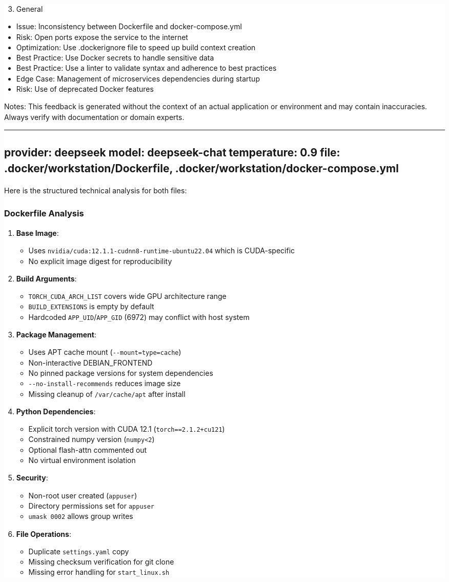 3. General
- Issue: Inconsistency between Dockerfile and docker-compose.yml
- Risk: Open ports expose the service to the internet
- Optimization: Use .dockerignore file to speed up build context creation
- Best Practice: Use Docker secrets to handle sensitive data
- Best Practice: Use a linter to validate syntax and adherence to best practices
- Edge Case: Management of microservices dependencies during startup
- Risk: Use of deprecated Docker features

Notes: This feedback is generated without the context of an actual application or environment and may contain inaccuracies. Always verify with documentation or domain experts.



---
provider: deepseek
model: deepseek-chat
temperature: 0.9
file: .docker/workstation/Dockerfile, .docker/workstation/docker-compose.yml
---

Here is the structured technical analysis for both files:

### Dockerfile Analysis

1. **Base Image**:
   - Uses `nvidia/cuda:12.1.1-cudnn8-runtime-ubuntu22.04` which is CUDA-specific
   - No explicit image digest for reproducibility

2. **Build Arguments**:
   - `TORCH_CUDA_ARCH_LIST` covers wide GPU architecture range
   - `BUILD_EXTENSIONS` is empty by default
   - Hardcoded `APP_UID`/`APP_GID` (6972) may conflict with host system

3. **Package Management**:
   - Uses APT cache mount (`--mount=type=cache`)
   - Non-interactive DEBIAN_FRONTEND
   - No pinned package versions for system dependencies
   - `--no-install-recommends` reduces image size
   - Missing cleanup of `/var/cache/apt` after install

4. **Python Dependencies**:
   - Explicit torch version with CUDA 12.1 (`torch==2.1.2+cu121`)
   - Constrained numpy version (`numpy<2`)
   - Optional flash-attn commented out
   - No virtual environment isolation

5. **Security**:
   - Non-root user created (`appuser`)
   - Directory permissions set for `appuser`
   - `umask 0002` allows group writes

6. **File Operations**:
   - Duplicate `settings.yaml` copy
   - Missing checksum verification for git clone
   - Missing error handling for `start_linux.sh`
